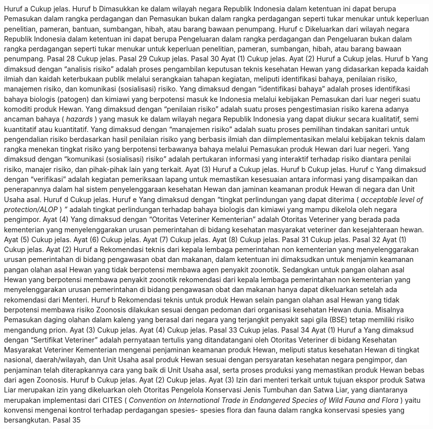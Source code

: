 Huruf a Cukup jelas. Huruf b Dimasukkan ke dalam wilayah negara Republik Indonesia dalam ketentuan ini dapat berupa Pemasukan dalam rangka perdagangan dan Pemasukan bukan dalam rangka perdagangan seperti tukar menukar untuk keperluan penelitian, pameran, bantuan, sumbangan, hibah, atau barang bawaan penumpang. Huruf c Dikeluarkan dari wilayah negara Republik Indonesia dalam ketentuan ini dapat berupa Pengeluaran dalam rangka perdagangan dan Pengeluaran bukan dalam rangka perdagangan seperti tukar menukar untuk keperluan penelitian, pameran, sumbangan, hibah, atau barang bawaan penumpang.
Pasal 28
Cukup jelas.
Pasal 29
Cukup jelas.
Pasal 30
Ayat (1) Cukup jelas. Ayat (2) Huruf a Cukup jelas. Huruf b Yang dimaksud dengan “analisis risiko” adalah proses pengambilan keputusan teknis kesehatan Hewan yang didasarkan kepada kaidah ilmiah dan kaidah keterbukaan publik melalui serangkaian tahapan kegiatan, meliputi identifikasi bahaya, penilaian risiko, manajemen risiko, dan komunikasi (sosialisasi) risiko. Yang dimaksud dengan “identifikasi bahaya” adalah proses identifikasi bahaya biologis (patogen) dan kimiawi yang berpotensi masuk ke Indonesia melalui kebijakan Pemasukan dari luar negeri suatu komoditi produk Hewan. Yang dimaksud dengan “penilaian risiko” adalah suatu proses pengestimasian risiko karena adanya ancaman bahaya ( _hazards_ ) yang masuk ke dalam wilayah negara Republik Indonesia yang dapat diukur secara kualitatif, semi kuantitatif atau kuantitatif. Yang dimaksud dengan “manajemen risiko” adalah suatu proses pemilihan tindakan sanitari untuk pengendalian risiko berdasarkan hasil penilaian risiko yang berbasis ilmiah dan diimplementasikan melalui kebijakan teknis dalam rangka menekan tingkat risiko yang berpotensi terbawanya bahaya melalui Pemasukan produk Hewan dari luar negeri. Yang dimaksud dengan “komunikasi (sosialisasi) risiko” adalah pertukaran informasi yang interaktif terhadap risiko diantara penilai risiko, manajer risiko, dan pihak-pihak lain yang terkait. Ayat (3) Huruf a Cukup jelas. Huruf b Cukup jelas. Huruf c Yang dimaksud dengan “verifikasi” adalah kegiatan pemeriksaan lapang untuk memastikan kesesuaian antara informasi yang disampaikan dan penerapannya dalam hal sistem penyelenggaraan kesehatan Hewan dan jaminan keamanan produk Hewan di negara dan Unit Usaha asal. Huruf d Cukup jelas. Huruf e Yang dimaksud dengan “tingkat perlindungan yang dapat diterima ( _acceptable level of protection/ALOP_ ) _”_ adalah tingkat perlindungan terhadap bahaya biologis dan kimiawi yang mampu dikelola oleh negara pengimpor. Ayat (4) Yang dimaksud dengan “Otoritas Veteriner Kementerian” adalah Otoritas Veteriner yang berada pada kementerian yang menyelenggarakan urusan pemerintahan di bidang kesehatan masyarakat veteriner dan kesejahteraan hewan. Ayat (5) Cukup jelas. Ayat (6) Cukup jelas. Ayat (7) Cukup jelas. Ayat (8) Cukup jelas.
Pasal 31
Cukup jelas.
Pasal 32
Ayat (1) Cukup jelas. Ayat (2) Huruf a Rekomendasi teknis dari kepala lembaga pemerintahan non kementerian yang menyelenggarakan urusan pemerintahan di bidang pengawasan obat dan makanan, dalam ketentuan ini dimaksudkan untuk menjamin keamanan pangan olahan asal Hewan yang tidak berpotensi membawa agen penyakit zoonotik. Sedangkan untuk pangan olahan asal Hewan yang berpotensi membawa penyakit zoonotik rekomendasi dari kepala lembaga pemerintahan non kementerian yang menyelenggarakan urusan pemerintahan di bidang pengawasan obat dan makanan hanya dapat dikeluarkan setelah ada rekomendasi dari Menteri. Huruf b Rekomendasi teknis untuk produk Hewan selain pangan olahan asal Hewan yang tidak berpotensi membawa risiko Zoonosis dilakukan sesuai dengan pedoman dari organisasi kesehatan Hewan dunia. Misalnya Pemasukan daging olahan dalam kaleng yang berasal dari negara yang terjangkit penyakit sapi gila (BSE) tetap memiliki risiko mengandung prion. Ayat (3) Cukup jelas. Ayat (4) Cukup jelas.
Pasal 33
Cukup jelas.
Pasal 34
Ayat (1) Huruf a Yang dimaksud dengan “Sertifikat Veteriner” adalah pernyataan tertulis yang ditandatangani oleh Otoritas Veteriner di bidang Kesehatan Masyarakat Veteriner Kementerian mengenai penjaminan keamanan produk Hewan, meliputi status kesehatan Hewan di tingkat nasional, daerah/wilayah, dan Unit Usaha asal produk Hewan sesuai dengan persyaratan kesehatan negara pengimpor, dan penjaminan telah diterapkannya cara yang baik di Unit Usaha asal, serta proses produksi yang memastikan produk Hewan bebas dari agen Zoonosis. Huruf b Cukup jelas. Ayat (2) Cukup jelas. Ayat (3) Izin dari menteri terkait untuk tujuan ekspor produk Satwa Liar merupakan izin yang dikeluarkan oleh Otoritas Pengelola Konservasi Jenis Tumbuhan dan Satwa Liar, yang diantaranya merupakan implementasi dari CITES ( _Convention on International_ _Trade in Endangered Species of Wild Fauna and Flora_ ) yaitu konvensi mengenai kontrol terhadap perdagangan spesies- spesies flora dan fauna dalam rangka konservasi spesies yang bersangkutan.
Pasal 35